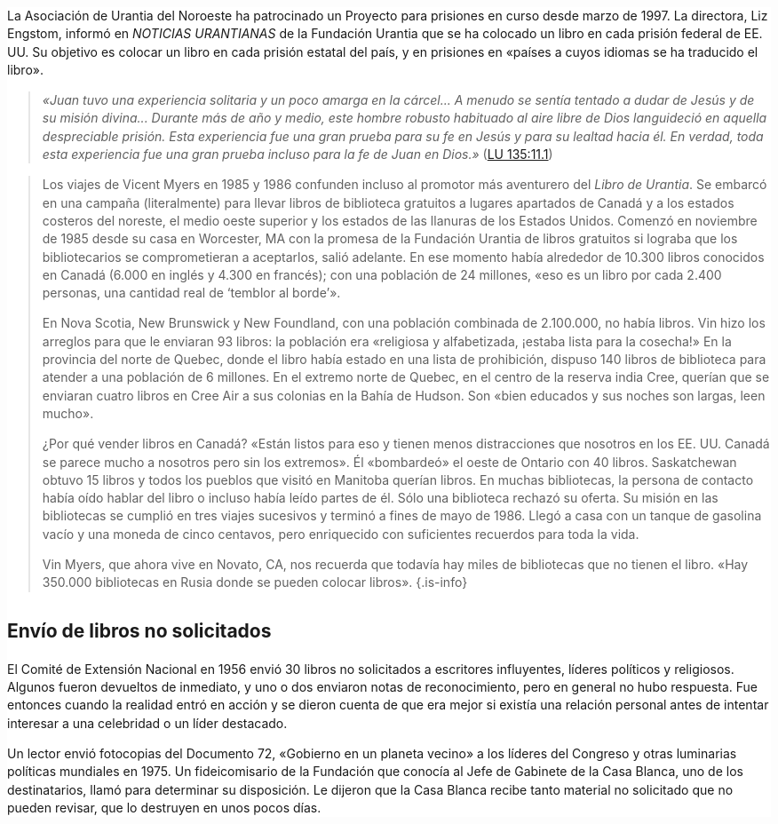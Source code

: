 La Asociación de Urantia del Noroeste ha patrocinado un Proyecto para prisiones en curso desde marzo de 1997. La directora, Liz Engstom, informó en *NOTICIAS URANTIANAS* de la Fundación Urantia que se ha colocado un libro en cada prisión federal de EE. UU. Su objetivo es colocar un libro en cada prisión estatal del país, y en prisiones en «países a cuyos idiomas se ha traducido el libro».

> *«Juan tuvo una experiencia solitaria y un poco amarga en la cárcel... A menudo se sentía tentado a dudar de Jesús y de su misión divina... Durante más de año y medio, este hombre robusto habituado al aire libre de Dios languideció en aquella despreciable prisión. Esta experiencia fue una gran prueba para su fe en Jesús y para su lealtad hacia él. En verdad, toda esta experiencia fue una gran prueba incluso para la fe de Juan en Dios.»* (<a id="a194_444"></a>[LU 135:11.1](/es/The_Urantia_Book/135#p11_1))

> Los viajes de Vicent Myers en 1985 y 1986 confunden incluso al promotor más aventurero del *Libro de Urantia*. Se embarcó en una campaña (literalmente) para llevar libros de biblioteca gratuitos a lugares apartados de Canadá y a los estados costeros del noreste, el medio oeste superior y los estados de las llanuras de los Estados Unidos. Comenzó en noviembre de 1985 desde su casa en Worcester, MA con la promesa de la Fundación Urantia de libros gratuitos si lograba que los bibliotecarios se comprometieran a aceptarlos, salió adelante. En ese momento había alrededor de 10.300 libros conocidos en Canadá (6.000 en inglés y 4.300 en francés); con una población de 24 millones, «eso es un libro por cada 2.400 personas, una cantidad real de ‘temblor al borde’».
> 
> En Nova Scotia, New Brunswick y New Foundland, con una población combinada de 2.100.000, no había libros. Vin hizo los arreglos para que le enviaran 93 libros: la población era «religiosa y alfabetizada, ¡estaba lista para la cosecha!» En la provincia del norte de Quebec, donde el libro había estado en una lista de prohibición, dispuso 140 libros de biblioteca para atender a una población de 6 millones. En el extremo norte de Quebec, en el centro de la reserva india Cree, querían que se enviaran cuatro libros en Cree Air a sus colonias en la Bahía de Hudson. Son «bien educados y sus noches son largas, leen mucho».
> 
> ¿Por qué vender libros en Canadá? «Están listos para eso y tienen menos distracciones que nosotros en los EE. UU. Canadá se parece mucho a nosotros pero sin los extremos». Él «bombardeó» el oeste de Ontario con 40 libros. Saskatchewan obtuvo 15 libros y todos los pueblos que visitó en Manitoba querían libros. En muchas bibliotecas, la persona de contacto había oído hablar del libro o incluso había leído partes de él. Sólo una biblioteca rechazó su oferta. Su misión en las bibliotecas se cumplió en tres viajes sucesivos y terminó a fines de mayo de 1986. Llegó a casa con un tanque de gasolina vacío y una moneda de cinco centavos, pero enriquecido con suficientes recuerdos para toda la vida.
> 
> Vin Myers, que ahora vive en Novato, CA, nos recuerda que todavía hay miles de bibliotecas que no tienen el libro. «Hay 350.000 bibliotecas en Rusia donde se pueden colocar libros».
{.is-info}

## Envío de libros no solicitados

El Comité de Extensión Nacional en 1956 envió 30 libros no solicitados a escritores influyentes, líderes políticos y religiosos. Algunos fueron devueltos de inmediato, y uno o dos enviaron notas de reconocimiento, pero en general no hubo respuesta. Fue entonces cuando la realidad entró en acción y se dieron cuenta de que era mejor si existía una relación personal antes de intentar interesar a una celebridad o un líder destacado.

Un lector envió fotocopias del Documento 72, «Gobierno en un planeta vecino» a los líderes del Congreso y otras luminarias políticas mundiales en 1975. Un fideicomisario de la Fundación que conocía al Jefe de Gabinete de la Casa Blanca, uno de los destinatarios, llamó para determinar su disposición. Le dijeron que la Casa Blanca recibe tanto material no solicitado que no pueden revisar, que lo destruyen en unos pocos días.
